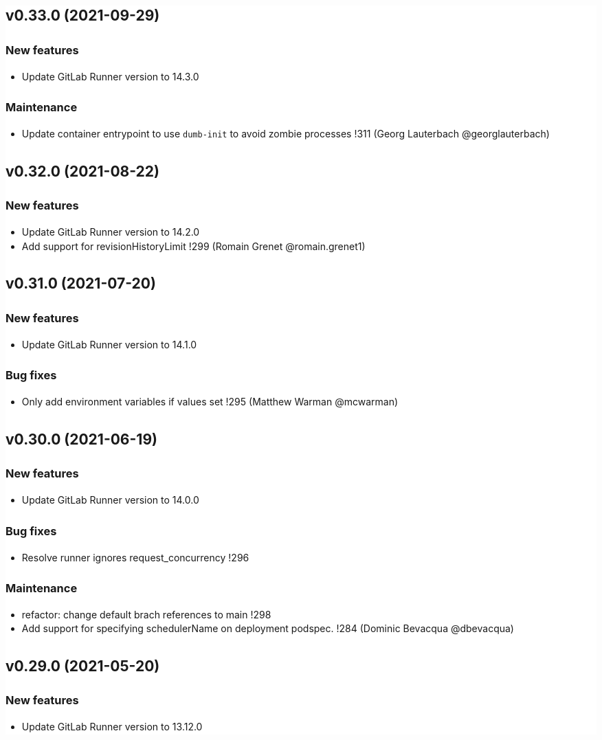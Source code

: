## v0.33.0 (2021-09-29)

### New features

- Update GitLab Runner version to 14.3.0

### Maintenance

- Update container entrypoint to use `dumb-init` to avoid zombie processes !311 (Georg Lauterbach @georglauterbach)

## v0.32.0 (2021-08-22)

### New features

- Update GitLab Runner version to 14.2.0
- Add support for revisionHistoryLimit !299 (Romain Grenet @romain.grenet1)

## v0.31.0 (2021-07-20)

### New features

- Update GitLab Runner version to 14.1.0

### Bug fixes

- Only add environment variables if values set !295 (Matthew Warman @mcwarman)

## v0.30.0 (2021-06-19)

### New features

- Update GitLab Runner version to 14.0.0

### Bug fixes

- Resolve runner ignores request_concurrency !296

### Maintenance

- refactor: change default brach references to main !298
- Add support for specifying schedulerName on deployment podspec. !284 (Dominic Bevacqua @dbevacqua)

## v0.29.0 (2021-05-20)

### New features

- Update GitLab Runner version to 13.12.0

